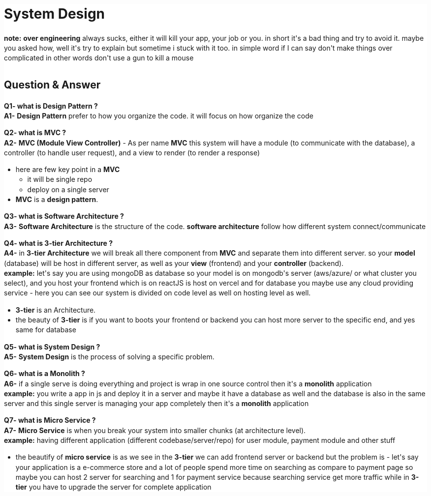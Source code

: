 #  System Design

**note:** **over engineering** always sucks, either it will kill your app, your job or you. in short it's a bad thing and try to avoid it. maybe you asked how, well it's try to explain but sometime i stuck with it too. in simple word if I can say don't make things over complicated in other words don't use a gun to kill a mouse

## Question & Answer

**Q1- what is Design Pattern ?** <br />
**A1-** **Design Pattern** prefer to how you organize the code. it will focus on how organize the code

**Q2- what is MVC ?** <br />
**A2-** **MVC (Module View Controller)** - As per name **MVC** this system will have a module (to communicate with the database), a controller (to handle user request), and a view to render (to render a response)
- here are few key point in a **MVC**
    - it will be single repo
    - deploy on a single server
- **MVC** is a **design pattern**.

**Q3- what is Software Architecture ?** <br />
**A3-** **Software Architecture** is the structure of the code. **software architecture** follow how different system connect/communicate

**Q4- what is 3-tier Architecture ?** <br />
**A4-** in **3-tier Architecture** we will break all there component from **MVC** and separate them into different server. so your **model** (database)  will be host in different server, as well as your **view** (frontend) and your **controller** (backend). <br />
**example:** let's say you are using mongoDB as database so your model is on mongodb's server (aws/azure/ or what cluster you select), and you host your frontend which is on reactJS is host on vercel and for database you maybe use any cloud providing service - here you can see our system is divided on code level as well on hosting level as well.
- **3-tier** is an Architecture.
- the beauty of **3-tier** is if you want to boots your frontend or backend you can host more server to the specific end, and yes same for database

**Q5- what is System Design ?** <br />
**A5-** **System Design** is the process of solving a specific problem.

**Q6- what is a Monolith ?** <br />
**A6-** if a single serve is doing everything and project is wrap in one source control then it's a **monolith** application <br />
**example:** you write a app in js and deploy it in a server and maybe it have a database as well and the database is also in the same server and this single server is managing your app completely then it's a **monolith** application

**Q7- what is Micro Service ?** <br />
**A7-** **Micro Service** is when you break your system into smaller chunks (at architecture level). <br />
**example:** having different application (different codebase/server/repo) for user module, payment module and other stuff
- the beautify of **micro service** is as we see in the **3-tier** we can add frontend server or backend but the problem is - let's say your application is a e-commerce store and a lot of people spend more time on searching as compare to payment page so maybe you can host 2 server for searching and 1 for payment service because searching service get more traffic while in **3-tier** you have to upgrade the server for complete application
